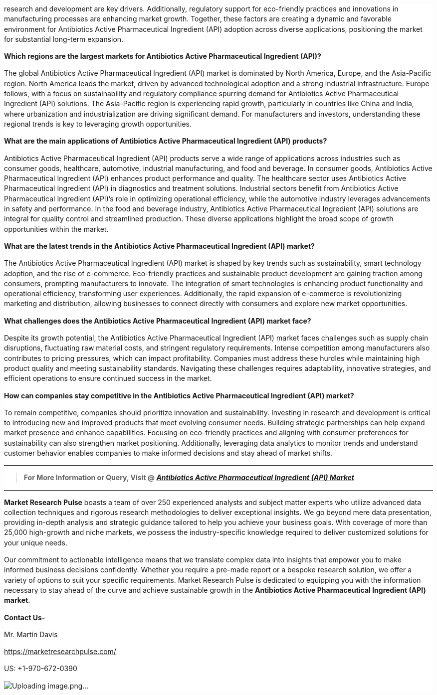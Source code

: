 research and development are key drivers. Additionally, regulatory support for eco-friendly practices and innovations in manufacturing processes are enhancing market growth. Together, these factors are creating a dynamic and favorable environment for Antibiotics Active Pharmaceutical Ingredient (API) adoption across diverse applications, positioning the market for substantial long-term expansion.</p><p><strong>Which regions are the largest markets for Antibiotics Active Pharmaceutical Ingredient (API)?</strong></p><p>The global Antibiotics Active Pharmaceutical Ingredient (API) market is dominated by North America, Europe, and the Asia-Pacific region. North America leads the market, driven by advanced technological adoption and a strong industrial infrastructure. Europe follows, with a focus on sustainability and regulatory compliance spurring demand for Antibiotics Active Pharmaceutical Ingredient (API) solutions. The Asia-Pacific region is experiencing rapid growth, particularly in countries like China and India, where urbanization and industrialization are driving significant demand. For manufacturers and investors, understanding these regional trends is key to leveraging growth opportunities.</p><p><strong>What are the main applications of Antibiotics Active Pharmaceutical Ingredient (API) products?</strong></p><p>Antibiotics Active Pharmaceutical Ingredient (API) products serve a wide range of applications across industries such as consumer goods, healthcare, automotive, industrial manufacturing, and food and beverage. In consumer goods, Antibiotics Active Pharmaceutical Ingredient (API) enhances product performance and quality. The healthcare sector uses Antibiotics Active Pharmaceutical Ingredient (API) in diagnostics and treatment solutions. Industrial sectors benefit from Antibiotics Active Pharmaceutical Ingredient (API)&rsquo;s role in optimizing operational efficiency, while the automotive industry leverages advancements in safety and performance. In the food and beverage industry, Antibiotics Active Pharmaceutical Ingredient (API) solutions are integral for quality control and streamlined production. These diverse applications highlight the broad scope of growth opportunities within the market.</p><p><strong>What are the latest trends in the Antibiotics Active Pharmaceutical Ingredient (API) market?</strong></p><p>The Antibiotics Active Pharmaceutical Ingredient (API) market is shaped by key trends such as sustainability, smart technology adoption, and the rise of e-commerce. Eco-friendly practices and sustainable product development are gaining traction among consumers, prompting manufacturers to innovate. The integration of smart technologies is enhancing product functionality and operational efficiency, transforming user experiences. Additionally, the rapid expansion of e-commerce is revolutionizing marketing and distribution, allowing businesses to connect directly with consumers and explore new market opportunities.</p><p><strong>What challenges does the Antibiotics Active Pharmaceutical Ingredient (API) market face?</strong></p><p>Despite its growth potential, the Antibiotics Active Pharmaceutical Ingredient (API) market faces challenges such as supply chain disruptions, fluctuating raw material costs, and stringent regulatory requirements. Intense competition among manufacturers also contributes to pricing pressures, which can impact profitability. Companies must address these hurdles while maintaining high product quality and meeting sustainability standards. Navigating these challenges requires adaptability, innovative strategies, and efficient operations to ensure continued success in the market.</p><p><strong>How can companies stay competitive in the Antibiotics Active Pharmaceutical Ingredient (API) market?</strong></p><p>To remain competitive, companies should prioritize innovation and sustainability. Investing in research and development is critical to introducing new and improved products that meet evolving consumer needs. Building strategic partnerships can help expand market presence and enhance capabilities. Focusing on eco-friendly practices and aligning with consumer preferences for sustainability can also strengthen market positioning. Additionally, leveraging data analytics to monitor trends and understand customer behavior enables companies to make informed decisions and stay ahead of market shifts.</p><hr /><blockquote><p><strong>For More Information or Query, Visit @&nbsp;<em><a href="https://marketresearchpulse.com/report/79660/antibiotics-active-pharmaceutical-ingredient-api-market?utm_source=Linkedin&utm_medium=0117">Antibiotics Active Pharmaceutical Ingredient (API) Market</a></em></strong></p></blockquote><hr /><p><strong>Market Research Pulse</strong> boasts a team of over 250 experienced analysts and subject matter experts who utilize advanced data collection techniques and rigorous research methodologies to deliver exceptional insights. We go beyond mere data presentation, providing in-depth analysis and strategic guidance tailored to help you achieve your business goals. With coverage of more than 25,000 high-growth and niche markets, we possess the industry-specific knowledge required to deliver customized solutions for your unique needs.</p><p>Our commitment to actionable intelligence means that we translate complex data into insights that empower you to make informed business decisions confidently. Whether you require a pre-made report or a bespoke research solution, we offer a variety of options to suit your specific requirements. Market Research Pulse is dedicated to equipping you with the information necessary to stay ahead of the curve and achieve sustainable growth in the <strong>Antibiotics Active Pharmaceutical Ingredient (API) market.</strong></p><p><strong>Contact Us-</strong></p><p>Mr. Martin Davis</p><p>https://marketresearchpulse.com/</p><p>US: +1-970-672-0390</p>
![Uploading image.png…]()
